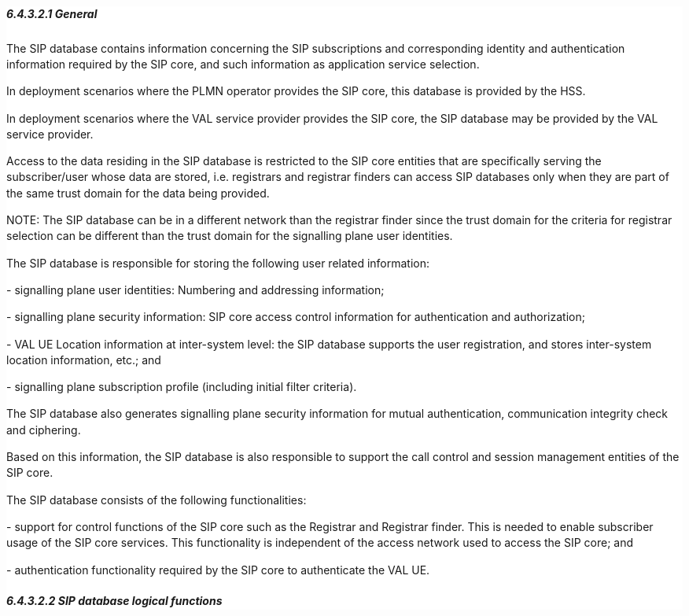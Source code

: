 ##### 6.4.3.2.1 General

The SIP database contains information concerning the SIP subscriptions
and corresponding identity and authentication information required by
the SIP core, and such information as application service selection.

In deployment scenarios where the PLMN operator provides the SIP core,
this database is provided by the HSS.

In deployment scenarios where the VAL service provider provides the SIP
core, the SIP database may be provided by the VAL service provider.

Access to the data residing in the SIP database is restricted to the SIP
core entities that are specifically serving the subscriber/user whose
data are stored, i.e. registrars and registrar finders can access SIP
databases only when they are part of the same trust domain for the data
being provided.

NOTE: The SIP database can be in a different network than the registrar
finder since the trust domain for the criteria for registrar selection
can be different than the trust domain for the signalling plane user
identities.

The SIP database is responsible for storing the following user related
information:

\- signalling plane user identities: Numbering and addressing
information;

\- signalling plane security information: SIP core access control
information for authentication and authorization;

\- VAL UE Location information at inter-system level: the SIP database
supports the user registration, and stores inter-system location
information, etc.; and

\- signalling plane subscription profile (including initial filter
criteria).

The SIP database also generates signalling plane security information
for mutual authentication, communication integrity check and ciphering.

Based on this information, the SIP database is also responsible to
support the call control and session management entities of the SIP
core.

The SIP database consists of the following functionalities:

\- support for control functions of the SIP core such as the Registrar
and Registrar finder. This is needed to enable subscriber usage of the
SIP core services. This functionality is independent of the access
network used to access the SIP core; and

\- authentication functionality required by the SIP core to authenticate
the VAL UE.

##### 6.4.3.2.2 SIP database logical functions

